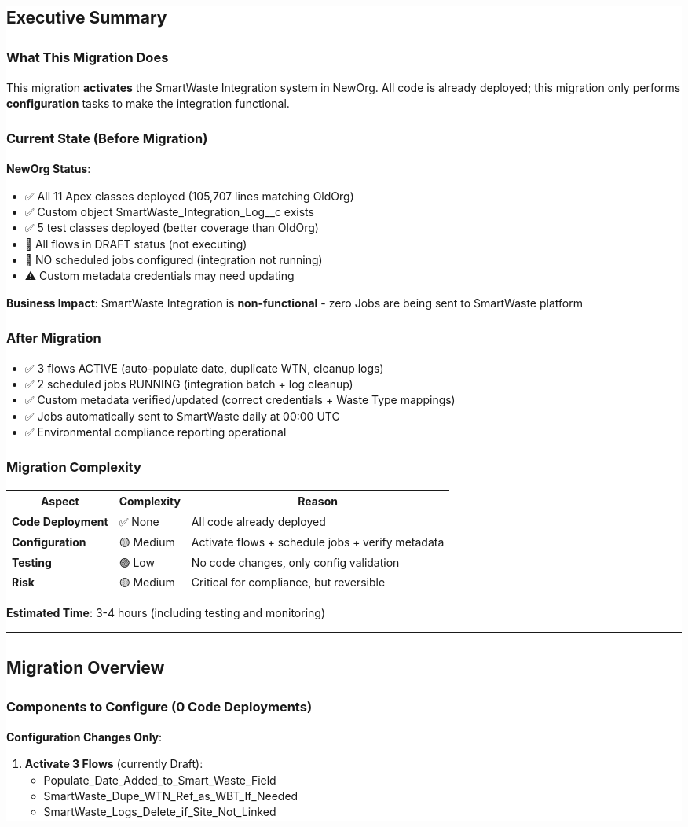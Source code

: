 ## Executive Summary

### What This Migration Does

This migration **activates** the SmartWaste Integration system in NewOrg. All code is already deployed; this migration only performs **configuration** tasks to make the integration functional.

### Current State (Before Migration)

**NewOrg Status**:
- ✅ All 11 Apex classes deployed (105,707 lines matching OldOrg)
- ✅ Custom object SmartWaste_Integration_Log__c exists
- ✅ 5 test classes deployed (better coverage than OldOrg)
- 🔴 All flows in DRAFT status (not executing)
- 🔴 NO scheduled jobs configured (integration not running)
- ⚠️ Custom metadata credentials may need updating

**Business Impact**: SmartWaste Integration is **non-functional** - zero Jobs are being sent to SmartWaste platform

### After Migration

- ✅ 3 flows ACTIVE (auto-populate date, duplicate WTN, cleanup logs)
- ✅ 2 scheduled jobs RUNNING (integration batch + log cleanup)
- ✅ Custom metadata verified/updated (correct credentials + Waste Type mappings)
- ✅ Jobs automatically sent to SmartWaste daily at 00:00 UTC
- ✅ Environmental compliance reporting operational

### Migration Complexity

| Aspect | Complexity | Reason |
|--------|------------|--------|
| **Code Deployment** | ✅ None | All code already deployed |
| **Configuration** | 🟡 Medium | Activate flows + schedule jobs + verify metadata |
| **Testing** | 🟢 Low | No code changes, only config validation |
| **Risk** | 🟡 Medium | Critical for compliance, but reversible |

**Estimated Time**: 3-4 hours (including testing and monitoring)

---

## Migration Overview

### Components to Configure (0 Code Deployments)

**Configuration Changes Only**:

1. **Activate 3 Flows** (currently Draft):
   - Populate_Date_Added_to_Smart_Waste_Field
   - SmartWaste_Dupe_WTN_Ref_as_WBT_If_Needed
   - SmartWaste_Logs_Delete_if_Site_Not_Linked
